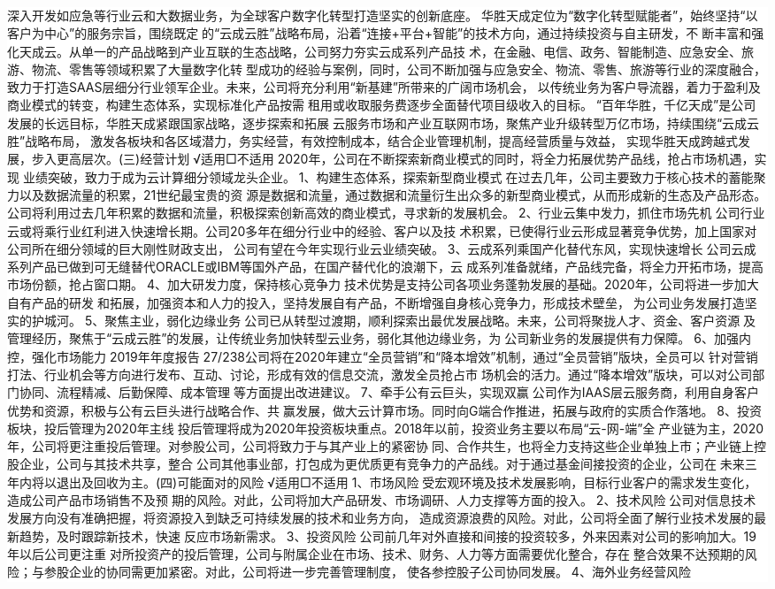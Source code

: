 深入开发如应急等行业云和大数据业务，为全球客户数字化转型打造坚实的创新底座。
华胜天成定位为“数字化转型赋能者”，始终坚持“以客户为中心”的服务宗旨，围绕既定
的“云成云胜”战略布局，沿着“连接+平台+智能”的技术方向，通过持续投资与自主研发，不
断丰富和强化天成云。从单一的产品战略到产业互联的生态战略，公司努力夯实云成系列产品技
术，在金融、电信、政务、智能制造、应急安全、旅游、物流、零售等领域积累了大量数字化转
型成功的经验与案例，同时，公司不断加强与应急安全、物流、零售、旅游等行业的深度融合，
致力于打造SAAS层细分行业领军企业。未来，公司将充分利用“新基建”所带来的广阔市场机会，
以传统业务为客户导流器，着力于盈利及商业模式的转变，构建生态体系，实现标准化产品按需
租用或收取服务费逐步全面替代项目级收入的目标。
“百年华胜，千亿天成”是公司发展的长远目标，华胜天成紧跟国家战略，逐步探索和拓展
云服务市场和产业互联网市场，聚焦产业升级转型万亿市场，持续围绕“云成云胜”战略布局，
激发各板块和各区域潜力，务实经营，有效控制成本，结合企业管理机制，提高经营质量与效益，
实现华胜天成跨越式发展，步入更高层次。(三)经营计划
√适用□不适用
2020年，公司在不断探索新商业模式的同时，将全力拓展优势产品线，抢占市场机遇，实现
业绩突破，致力于成为云计算细分领域龙头企业。
1、构建生态体系，探索新型商业模式
在过去几年，公司主要致力于核心技术的蓄能聚力以及数据流量的积累，21世纪最宝贵的资
源是数据和流量，通过数据和流量衍生出众多的新型商业模式，从而形成新的生态及产品形态。
公司将利用过去几年积累的数据和流量，积极探索创新高效的商业模式，寻求新的发展机会。
2、行业云集中发力，抓住市场先机
公司行业云或将乘行业红利进入快速增长期。公司20多年在细分行业中的经验、客户以及技
术积累，已使得行业云形成显著竞争优势，加上国家对公司所在细分领域的巨大刚性财政支出，
公司有望在今年实现行业云业绩突破。
3、云成系列乘国产化替代东风，实现快速增长
公司云成系列产品已做到可无缝替代ORACLE或IBM等国外产品，在国产替代化的浪潮下，云
成系列准备就绪，产品线完备，将全力开拓市场，提高市场份额，抢占窗口期。
4、加大研发力度，保持核心竞争力
技术优势是支持公司各项业务蓬勃发展的基础。2020年，公司将进一步加大自有产品的研发
和拓展，加强资本和人力的投入，坚持发展自有产品，不断增强自身核心竞争力，形成技术壁垒，
为公司业务发展打造坚实的护城河。
5、聚焦主业，弱化边缘业务
公司已从转型过渡期，顺利探索出最优发展战略。未来，公司将聚拢人才、资金、客户资源
及管理经历，聚焦于“云成云胜”的发展，让传统业务加快转型云业务，弱化其他边缘业务，为
公司新业务的发展提供有力保障。
6、加强内控，强化市场能力
2019年年度报告
27/238公司将在2020年建立“全员营销”和“降本增效”机制，通过“全员营销”版块，全员可以
针对营销打法、行业机会等方向进行发布、互动、讨论，形成有效的信息交流，激发全员抢占市
场机会的活力。通过“降本增效”版块，可以对公司部门协同、流程精减、后勤保障、成本管理
等方面提出改进建议。
7、牵手公有云巨头，实现双赢
公司作为IAAS层云服务商，利用自身客户优势和资源，积极与公有云巨头进行战略合作、共
赢发展，做大云计算市场。同时向G端合作推进，拓展与政府的实质合作落地。
8、投资板块，投后管理为2020年主线
投后管理将成为2020年投资板块重点。2018年以前，投资业务主要以布局“云-网-端”全
产业链为主，2020年，公司将更注重投后管理。对参股公司，公司将致力于与其产业上的紧密协
同、合作共生，也将全力支持这些企业单独上市；产业链上控股企业，公司与其技术共享，整合
公司其他事业部，打包成为更优质更有竞争力的产品线。对于通过基金间接投资的企业，公司在
未来三年内将以退出及回收为主。(四)可能面对的风险
√适用□不适用
1、市场风险
受宏观环境及技术发展影响，目标行业客户的需求发生变化，造成公司产品市场销售不及预
期的风险。对此，公司将加大产品研发、市场调研、人力支撑等方面的投入。
2、技术风险
公司对信息技术发展方向没有准确把握，将资源投入到缺乏可持续发展的技术和业务方向，
造成资源浪费的风险。对此，公司将全面了解行业技术发展的最新趋势，及时跟踪新技术，快速
反应市场新需求。
3、投资风险
公司前几年对外直接和间接的投资较多，外来因素对公司的影响加大。19年以后公司更注重
对所投资产的投后管理，公司与附属企业在市场、技术、财务、人力等方面需要优化整合，存在
整合效果不达预期的风险；与参股企业的协同需更加紧密。对此，公司将进一步完善管理制度，
使各参控股子公司协同发展。
4、海外业务经营风险
